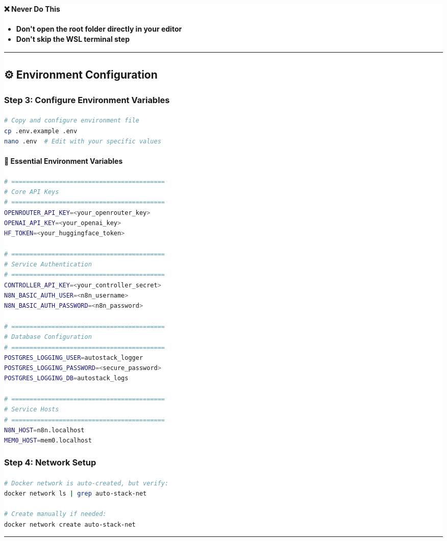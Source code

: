 #### ❌ Never Do This

- **Don't open the root folder directly in your editor**
- **Don't skip the WSL terminal step**

---

## ⚙️ Environment Configuration

### Step 3: Configure Environment Variables

```bash
# Copy and configure environment file
cp .env.example .env
nano .env  # Edit with your specific values
```

#### 🔑 Essential Environment Variables

```bash
# ==========================================
# Core API Keys
# ==========================================
OPENROUTER_API_KEY=<your_openrouter_key>
OPENAI_API_KEY=<your_openai_key>
HF_TOKEN=<your_huggingface_token>

# ==========================================
# Service Authentication
# ==========================================
CONTROLLER_API_KEY=<your_controller_secret>
N8N_BASIC_AUTH_USER=<n8n_username>
N8N_BASIC_AUTH_PASSWORD=<n8n_password>

# ==========================================
# Database Configuration
# ==========================================
POSTGRES_LOGGING_USER=autostack_logger
POSTGRES_LOGGING_PASSWORD=<secure_password>
POSTGRES_LOGGING_DB=autostack_logs

# ==========================================
# Service Hosts
# ==========================================
N8N_HOST=n8n.localhost
MEM0_HOST=mem0.localhost
```

### Step 4: Network Setup

```bash
# Docker network is auto-created, but verify:
docker network ls | grep auto-stack-net

# Create manually if needed:
docker network create auto-stack-net
```

---